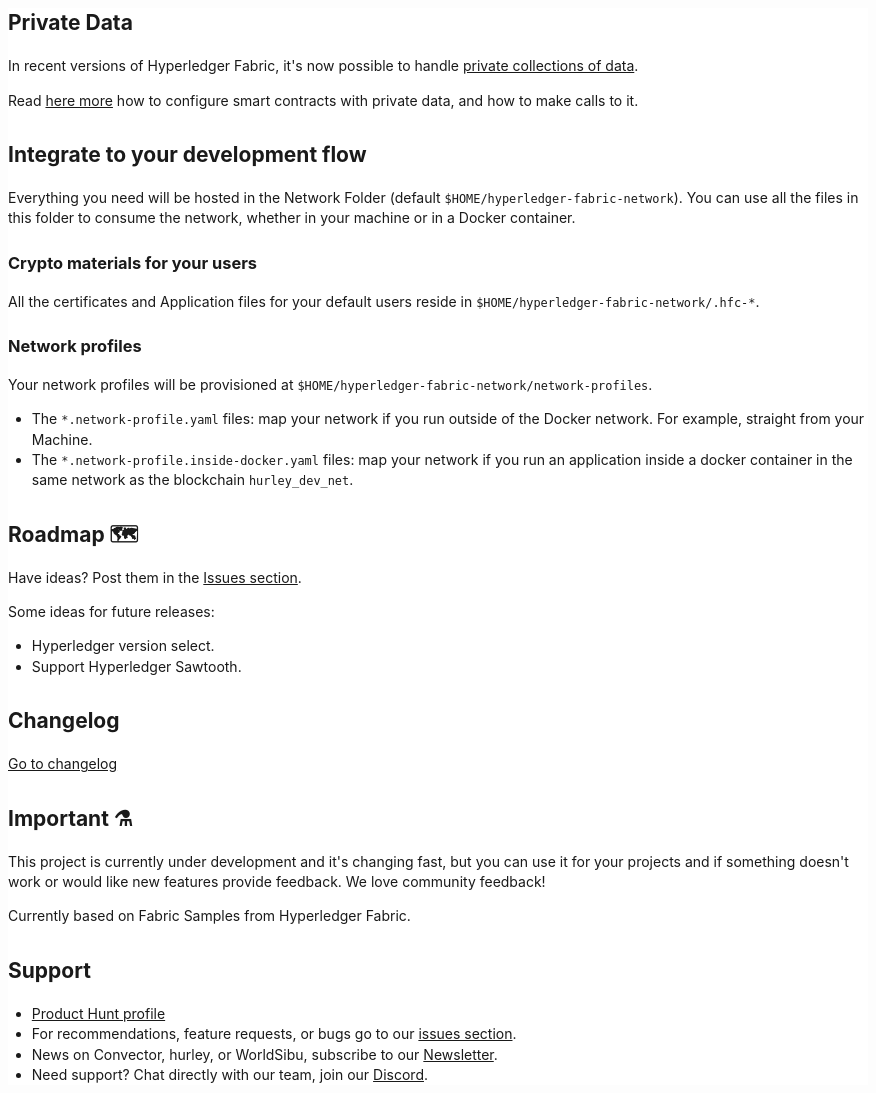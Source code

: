 ## Private Data

In recent versions of Hyperledger Fabric, it's now possible to handle [private collections of data](https://hyperledger-fabric.readthedocs.io/en/release-1.4/private_data_tutorial.html).

Read [here more](https://github.com/worldsibu/hurley/blob/develop/privatedata.md) how to configure smart contracts with private data, and how to make calls to it.

## Integrate to your development flow

Everything you need will be hosted in the Network Folder (default `$HOME/hyperledger-fabric-network`). You can use all the files in this folder to consume the network, whether in your machine or in a Docker container.

### Crypto materials for your users

All the certificates and Application files for your default users reside in `$HOME/hyperledger-fabric-network/.hfc-*`.

### Network profiles

Your network profiles will be provisioned at `$HOME/hyperledger-fabric-network/network-profiles`.

* The `*.network-profile.yaml` files: map your network if you run outside of the Docker network. For example, straight from your Machine.
* The `*.network-profile.inside-docker.yaml` files: map your network if you run an application inside a docker container in the same network as the blockchain `hurley_dev_net`.

## Roadmap 🗺

Have ideas? Post them in the [Issues section](https://github.com/worldsibu/hurley/issues).

Some ideas for future releases:

* Hyperledger version select.
* Support Hyperledger Sawtooth.

## Changelog

[Go to changelog](https://github.com/worldsibu/hurley/blob/develop/changelog.md)

## Important ⚗️

This project is currently under development and it's changing fast, but you can use it for your projects and if something doesn't work or would like new features provide feedback. We love community feedback!

Currently based on Fabric Samples from Hyperledger Fabric.

## Support

* [Product Hunt profile](https://www.producthunt.com/posts/hurley)
* For recommendations, feature requests, or bugs go to our [issues section](https://github.com/worldsibu/hurley/issues).
* News on Convector, hurley, or WorldSibu, subscribe to our [Newsletter](https://worldsibu.io/subscribe/).
* Need support? Chat directly with our team, join our [Discord](https://discord.gg/twRwpWt).
